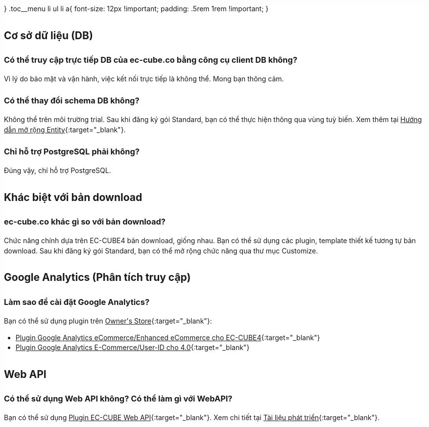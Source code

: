 }
.toc__menu li ul li a{
  font-size: 12px !important;
  padding: .5rem 1rem !important;
}
</style>

## Cơ sở dữ liệu (DB)

### Có thể truy cập trực tiếp DB của ec-cube.co bằng công cụ client DB không?

Vì lý do bảo mật và vận hành, việc kết nối trực tiếp là không thể. Mong bạn thông cảm.

### Có thể thay đổi schema DB không?

Không thể trên môi trường trial. Sau khi đăng ký gói Standard, bạn có thể thực hiện thông qua vùng tuỳ biến. Xem thêm tại [Hướng dẫn mở rộng Entity](https://thanpd-kaopiz.github.io/doc4-ec-cube-vn/customize_entity#%E5%9F%BA%E6%9C%AC%E3%81%AE%E6%8B%A1%E5%BC%B5%E6%96%B9%E6%B3%95){:target="_blank"}.

### Chỉ hỗ trợ PostgreSQL phải không?

Đúng vậy, chỉ hỗ trợ PostgreSQL.

## Khác biệt với bản download

### ec-cube.co khác gì so với bản download?

Chức năng chính dựa trên EC-CUBE4 bản download, giống nhau. Bạn có thể sử dụng các plugin, template thiết kế tương tự bản download. Sau khi đăng ký gói Standard, bạn có thể mở rộng chức năng qua thư mục Customize.

## Google Analytics (Phân tích truy cập)

### Làm sao để cài đặt Google Analytics?

Bạn có thể sử dụng plugin trên [Owner's Store](https://www.ec-cube.net/owners/){:target="_blank"}:
- [Plugin Google Analytics eCommerce/Enhanced eCommerce cho EC-CUBE4](https://www.ec-cube.net/products/detail.php?product_id=1715){:target="_blank"}
- [Plugin Google Analytics E-Commerce/User-ID cho 4.0](https://www.ec-cube.net/products/detail.php?product_id=1722){:target="_blank"}

## Web API

### Có thể sử dụng Web API không? Có thể làm gì với WebAPI?

Bạn có thể sử dụng [Plugin EC-CUBE Web API](https://www.ec-cube.net/products/detail.php?product_id=2121){:target="_blank"}. Xem chi tiết tại [Tài liệu phát triển](https://doc.ec-cube.net/eccube-api4/){:target="_blank"}.
